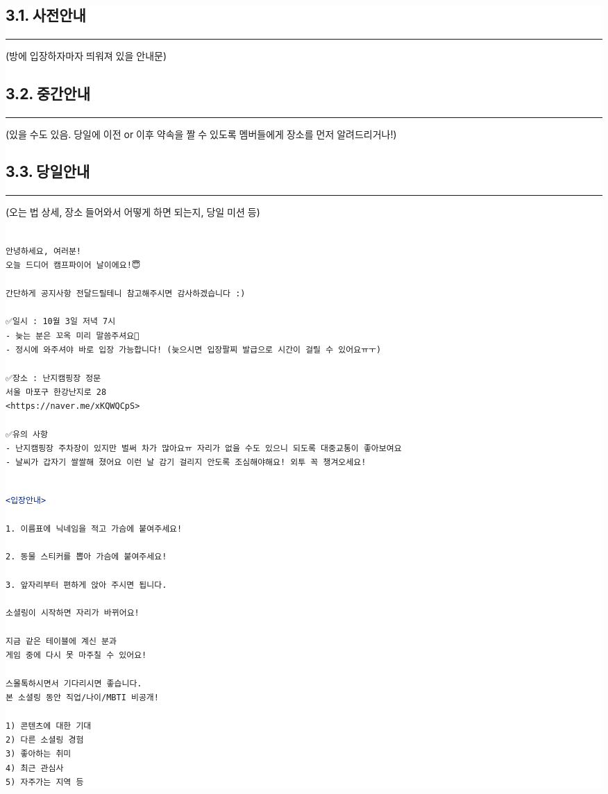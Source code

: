## 3.1. 사전안내

---

(방에 입장하자마자 띄워져 있을 안내문)

## 3.2. 중간안내

---

(있을 수도 있음. 당일에 이전 or 이후 약속을 짤 수 있도록 멤버들에게 장소를 먼저 알려드리거나!)

## 3.3. 당일안내

---

(오는 법 상세, 장소 들어와서 어떻게 하면 되는지, 당일 미션 등)

```

안녕하세요, 여러분!
오늘 드디어 캠프파이어 날이에요!😇

간단하게 공지사항 전달드릴테니 참고해주시면 감사하겠습니다 :)

✅일시 : 10월 3일 저녁 7시
- 늦는 분은 꼬옥 미리 말씀주셔요🥹
- 정시에 와주셔야 바로 입장 가능합니다! (늦으시면 입장팔찌 발급으로 시간이 걸릴 수 있어요ㅠㅜ)

✅장소 : 난지캠핑장 정문
서울 마포구 한강난지로 28
<https://naver.me/xKQWQCpS>

✅유의 사항
- 난지캠핑장 주차장이 있지만 벌써 차가 많아요ㅠ 자리가 없을 수도 있으니 되도록 대중교통이 좋아보여요
- 날씨가 갑자기 쌀쌀해 졌어요 이런 날 감기 걸리지 안도록 조심해야해요! 외투 꼭 챙겨오세요!

```

```jsx

<입장안내>

1. 이름표에 닉네임을 적고 가슴에 붙여주세요!

2. 동물 스티커를 뽑아 가슴에 붙여주세요!

3. 앞자리부터 편하게 앉아 주시면 됩니다.

소셜링이 시작하면 자리가 바뀌어요!

지금 같은 테이블에 계신 분과
게임 중에 다시 못 마주칠 수 있어요!

스몰톡하시면서 기다리시면 좋습니다.
본 소셜링 동안 직업/나이/MBTI 비공개!

1) 콘텐츠에 대한 기대
2) 다른 소셜링 경험
3) 좋아하는 취미
4) 최근 관심사
5) 자주가는 지역 등

```
